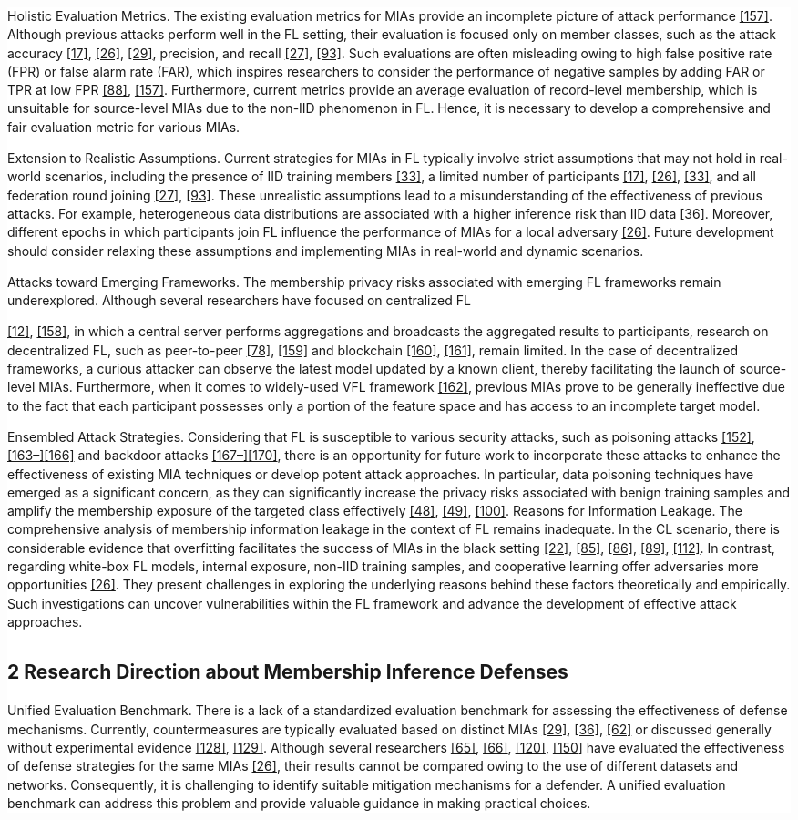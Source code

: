 Holistic Evaluation Metrics. The existing evaluation metrics for MIAs provide an incomplete picture of attack performance [[157]](#ref-157). Although previous attacks perform well in the FL setting, their evaluation is focused only on member classes, such as the attack accuracy [[17]](#ref-17), [[26]](#ref-26), [[29]](#ref-29), precision, and recall [[27]](#ref-27), [[93]](#ref-93). Such evaluations are often misleading owing to high false positive rate (FPR) or false alarm rate (FAR), which inspires researchers to consider the performance of negative samples by adding FAR or TPR at low FPR [[88]](#ref-88), [[157]](#ref-157). Furthermore, current metrics provide an average evaluation of record-level membership, which is unsuitable for source-level MIAs due to the non-IID phenomenon in FL. Hence, it is necessary to develop a comprehensive and fair evaluation metric for various MIAs.

Extension to Realistic Assumptions. Current strategies for MIAs in FL typically involve strict assumptions that may not hold in real-world scenarios, including the presence of IID training members [[33]](#ref-33), a limited number of participants [[17]](#ref-17), [[26]](#ref-26), [[33]](#ref-33), and all federation round joining [[27]](#ref-27), [[93]](#ref-93). These unrealistic assumptions lead to a misunderstanding of the effectiveness of previous attacks. For example, heterogeneous data distributions are associated with a higher inference risk than IID data [[36]](#ref-36). Moreover, different epochs in which participants join FL influence the performance of MIAs for a local adversary [[26]](#ref-26). Future development should consider relaxing these assumptions and implementing MIAs in real-world and dynamic scenarios.

Attacks toward Emerging Frameworks. The membership privacy risks associated with emerging FL frameworks remain underexplored. Although several researchers have focused on centralized FL

[[12]](#ref-12), [[158]](#ref-158), in which a central server performs aggregations and broadcasts the aggregated results to participants, research on decentralized FL, such as peer-to-peer [[78]](#ref-78), [[159]](#ref-159) and blockchain [[160]](#ref-160), [[161]](#ref-161), remain limited. In the case of decentralized frameworks, a curious attacker can observe the latest model updated by a known client, thereby facilitating the launch of source-level MIAs. Furthermore, when it comes to widely-used VFL framework [[162]](#ref-162), previous MIAs prove to be generally ineffective due to the fact that each participant possesses only a portion of the feature space and has access to an incomplete target model.

Ensembled Attack Strategies. Considering that FL is susceptible to various security attacks, such as poisoning attacks [[152]](#ref-152), [[163–]](#ref-163)[[166]](#ref-166) and backdoor attacks [[167–]](#ref-167)[[170]](#ref-170), there is an opportunity for future work to incorporate these attacks to enhance the effectiveness of existing MIA techniques or develop potent attack approaches. In particular, data poisoning techniques have emerged as a significant concern, as they can significantly increase the privacy risks associated with benign training samples and amplify the membership exposure of the targeted class effectively [[48]](#ref-48), [[49]](#ref-49), [[100]](#ref-100). Reasons for Information Leakage. The comprehensive analysis of membership information leakage in the context of FL remains inadequate. In the CL scenario, there is considerable evidence that overfitting facilitates the success of MIAs in the black setting [[22]](#ref-22), [[85]](#ref-85), [[86]](#ref-86), [[89]](#ref-89), [[112]](#ref-112). In contrast, regarding white-box FL models, internal exposure, non-IID training samples, and cooperative learning offer adversaries more opportunities [[26]](#ref-26). They present challenges in exploring the underlying reasons behind these factors theoretically and empirically. Such investigations can uncover vulnerabilities within the FL framework and advance the development of effective attack approaches.

## 2 Research Direction about Membership Inference Defenses

Unified Evaluation Benchmark. There is a lack of a standardized evaluation benchmark for assessing the effectiveness of defense mechanisms. Currently, countermeasures are typically evaluated based on distinct MIAs [[29]](#ref-29), [[36]](#ref-36), [[62]](#ref-62) or discussed generally without experimental evidence [[128]](#ref-128), [[129]](#ref-129). Although several researchers [[65]](#ref-65), [[66]](#ref-66), [[120]](#ref-120), [[150]](#ref-150) have evaluated the effectiveness of defense strategies for the same MIAs [[26]](#ref-26), their results cannot be compared owing to the use of different datasets and networks. Consequently, it is challenging to identify suitable mitigation mechanisms for a defender. A unified evaluation benchmark can address this problem and provide valuable guidance in making practical choices.
